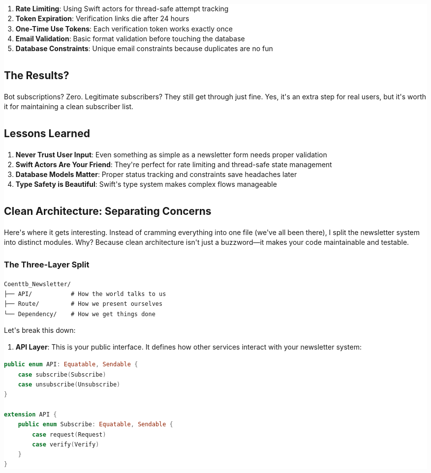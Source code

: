 1. **Rate Limiting**: Using Swift actors for thread-safe attempt tracking
2. **Token Expiration**: Verification links die after 24 hours
3. **One-Time Use Tokens**: Each verification token works exactly once
4. **Email Validation**: Basic format validation before touching the database
5. **Database Constraints**: Unique email constraints because duplicates are no fun

## The Results?

Bot subscriptions? Zero. Legitimate subscribers? They still get through just fine. Yes, it's an extra step for real users, but it's worth it for maintaining a clean subscriber list.

## Lessons Learned

1. **Never Trust User Input**: Even something as simple as a newsletter form needs proper validation
2. **Swift Actors Are Your Friend**: They're perfect for rate limiting and thread-safe state management
3. **Database Models Matter**: Proper status tracking and constraints save headaches later
4. **Type Safety is Beautiful**: Swift's type system makes complex flows manageable

## Clean Architecture: Separating Concerns

Here's where it gets interesting. Instead of cramming everything into one file (we've all been there), I split the newsletter system into distinct modules. Why? Because clean architecture isn't just a buzzword—it makes your code maintainable and testable.

### The Three-Layer Split

```
Coenttb_Newsletter/
├── API/           # How the world talks to us
├── Route/         # How we present ourselves
└── Dependency/    # How we get things done
```

Let's break this down:

1. **API Layer**: This is your public interface. It defines how other services interact with your newsletter system:

```swift
public enum API: Equatable, Sendable {
    case subscribe(Subscribe)
    case unsubscribe(Unsubscribe)
}

extension API {
    public enum Subscribe: Equatable, Sendable {
        case request(Request)
        case verify(Verify)
    }
}
```
